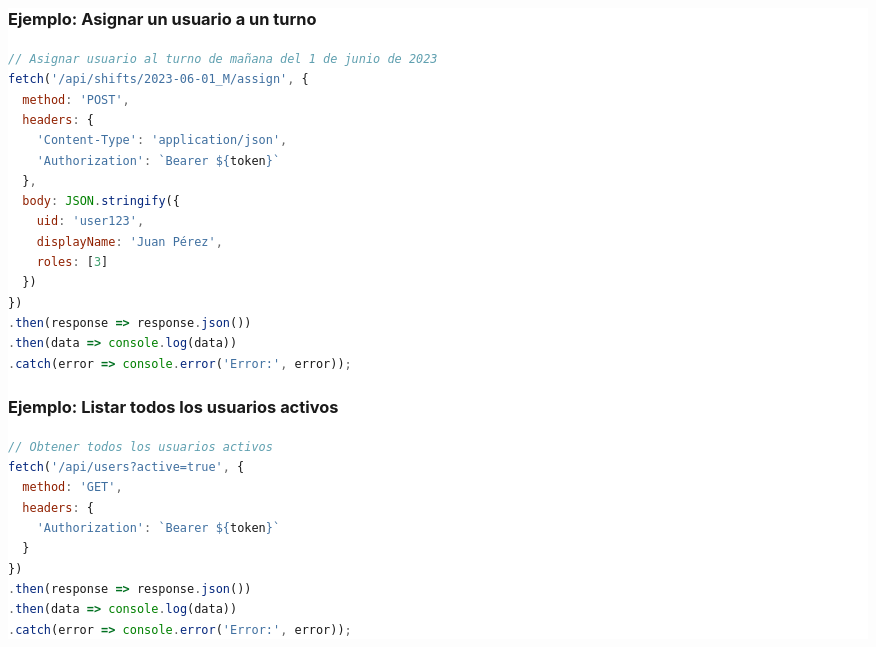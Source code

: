 ### Ejemplo: Asignar un usuario a un turno

```javascript
// Asignar usuario al turno de mañana del 1 de junio de 2023
fetch('/api/shifts/2023-06-01_M/assign', {
  method: 'POST',
  headers: {
    'Content-Type': 'application/json',
    'Authorization': `Bearer ${token}`
  },
  body: JSON.stringify({
    uid: 'user123',
    displayName: 'Juan Pérez',
    roles: [3]
  })
})
.then(response => response.json())
.then(data => console.log(data))
.catch(error => console.error('Error:', error));
```

### Ejemplo: Listar todos los usuarios activos

```javascript
// Obtener todos los usuarios activos
fetch('/api/users?active=true', {
  method: 'GET',
  headers: {
    'Authorization': `Bearer ${token}`
  }
})
.then(response => response.json())
.then(data => console.log(data))
.catch(error => console.error('Error:', error));
```
